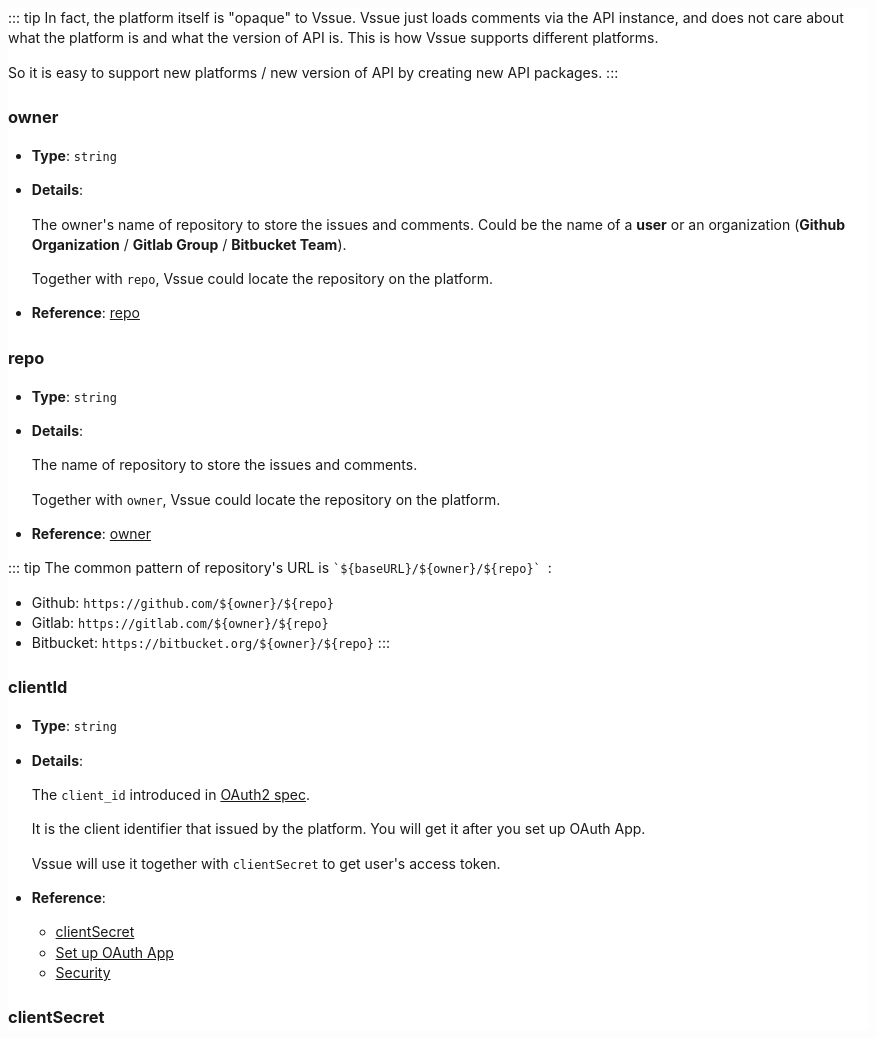   ::: tip
  In fact, the platform itself is "opaque" to Vssue. Vssue just loads comments via the API instance, and does not care about what the platform is and what the version of API is. This is how Vssue supports different platforms.

  So it is easy to support new platforms / new version of API by creating new API packages.
  :::

### owner

- __Type__: `string`
- __Details__:

  The owner's name of repository to store the issues and comments. Could be the name of a __user__ or an organization (__Github Organization__ / __Gitlab Group__ / __Bitbucket Team__).

  Together with `repo`, Vssue could locate the repository on the platform.

- __Reference__: [repo](#repo)

### repo

- __Type__: `string`
- __Details__:

  The name of repository to store the issues and comments.

  Together with `owner`, Vssue could locate the repository on the platform.

- __Reference__: [owner](#owner)

::: tip
The common pattern of repository's URL is `` `${baseURL}/${owner}/${repo}`  ``:

- Github: `https://github.com/${owner}/${repo}`
- Gitlab: `https://gitlab.com/${owner}/${repo}`
- Bitbucket: `https://bitbucket.org/${owner}/${repo}`
:::

### clientId

- __Type__: `string`
- __Details__:

  The `client_id` introduced in [OAuth2 spec](https://tools.ietf.org/html/rfc6749#section-2.3.1).

  It is the client identifier that issued by the platform. You will get it after you set up OAuth App.

  Vssue will use it together with `clientSecret` to get user's access token.

- __Reference__:
  - [clientSecret](#clientsecret)
  - [Set up OAuth App](../guide/supported-platforms.md)
  - [Security](../guide/security.md)

### clientSecret
